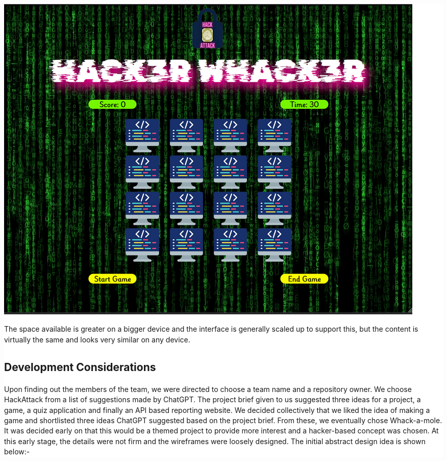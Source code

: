 ![Game view on a laptop](/assets/images/docs/desktopview.png "Game view on a laptop")

The space available is greater on a bigger device and the interface is generally scaled up to support this, but the content is virtually the same and looks very similar on any device.

<a id="development"></a>
## Development Considerations

Upon finding out the members of the team, we were directed to choose a team name and a repository owner. We choose HackAttack from a list of suggestions made by ChatGPT. The project brief given to us suggested three ideas for a project, a game, a quiz application and finally an API based reporting website. We decided collectively that we liked the idea of making a game and shortlisted three ideas ChatGPT suggested based on the project brief. From these, we eventually chose Whack-a-mole. It was decided early on that this would be a themed project to provide more interest and a hacker-based concept was chosen. At this early stage, the details were not firm and the wireframes were loosely designed. The initial abstract design idea is shown below:-
